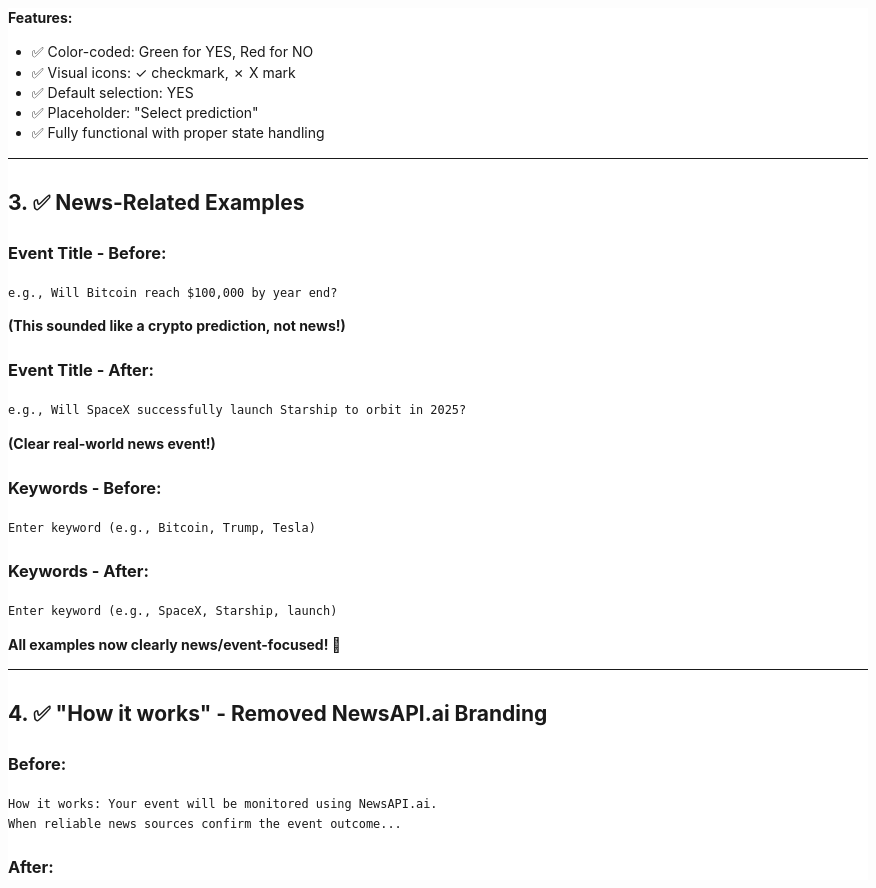 **Features:**

- ✅ Color-coded: Green for YES, Red for NO
- ✅ Visual icons: ✓ checkmark, ✗ X mark
- ✅ Default selection: YES
- ✅ Placeholder: "Select prediction"
- ✅ Fully functional with proper state handling

---

## 3. ✅ News-Related Examples

### **Event Title - Before:**

```
e.g., Will Bitcoin reach $100,000 by year end?
```

**(This sounded like a crypto prediction, not news!)**

### **Event Title - After:**

```
e.g., Will SpaceX successfully launch Starship to orbit in 2025?
```

**(Clear real-world news event!)**

### **Keywords - Before:**

```
Enter keyword (e.g., Bitcoin, Trump, Tesla)
```

### **Keywords - After:**

```
Enter keyword (e.g., SpaceX, Starship, launch)
```

**All examples now clearly news/event-focused! 📰**

---

## 4. ✅ "How it works" - Removed NewsAPI.ai Branding

### **Before:**

```
How it works: Your event will be monitored using NewsAPI.ai.
When reliable news sources confirm the event outcome...
```

### **After:**
